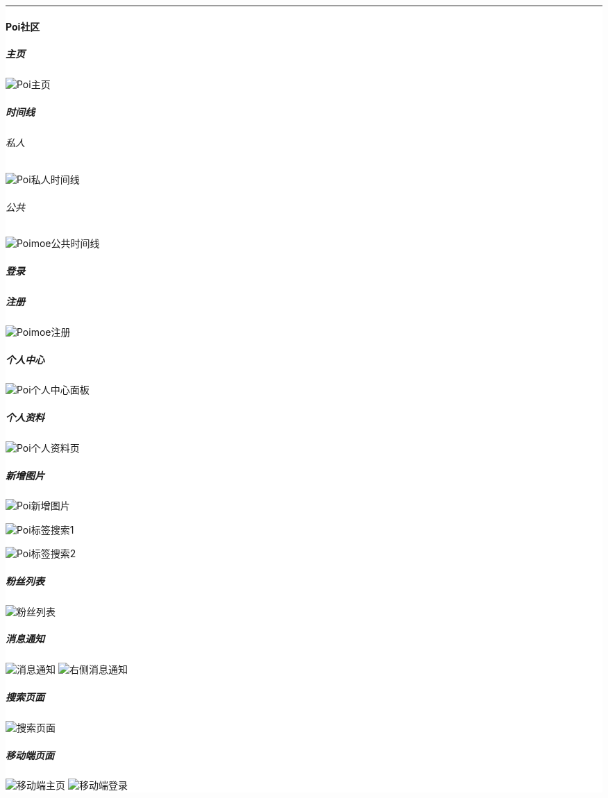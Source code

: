 ----------

#### Poi社区

##### 主页

![Poi主页][3]

##### 时间线

###### 私人

![Poi私人时间线][4]

###### 公共

![Poimoe公共时间线][5]

##### 登录



##### 注册

![Poimoe注册][6]

##### 个人中心

![Poi个人中心面板][7]

##### 个人资料

![Poi个人资料页][8]

##### 新增图片

![Poi新增图片][9]

![Poi标签搜索1][10]

![Poi标签搜索2][11]

##### 粉丝列表
![粉丝列表][12]
##### 消息通知
![消息通知][13]
![右侧消息通知][14]
##### 搜索页面
![搜索页面][15]
##### 移动端页面
![移动端主页][16]
![移动端登录][17]


  [1]: http://poimoe.com
  [2]: http://ww4.sinaimg.cn/large/0060lm7Tgw1f4k3u1im7wj313z0m6n8n.jpg
  [3]: http://ww4.sinaimg.cn/large/0060lm7Tgw1f4k3xlkfejj313z0m6jxi.jpg
  [4]: http://ww4.sinaimg.cn/large/0060lm7Tgw1f4k40fq9jxj313z0m5tbh.jpg
  [5]: http://ww2.sinaimg.cn/large/0060lm7Tgw1f4k450az8gj313z0m640t.jpg
  [6]: http://ww2.sinaimg.cn/large/0060lm7Tgw1f4k4dshpkxj313z0m20u9.jpg
  [7]: http://ww1.sinaimg.cn/large/0060lm7Tgw1f4k46c8a5tj313z0m5tak.jpg
  [8]: http://ww1.sinaimg.cn/large/0060lm7Tgw1f4k48x3t4lj313o0m3di2.jpg
  [9]: http://ww4.sinaimg.cn/large/0060lm7Tgw1f4k49b64rtj313n0m475p.jpg
  [10]: http://ww3.sinaimg.cn/large/0060lm7Tgw1f4k49pdz2dj313z0m6q4g.jpg
  [11]: http://ww1.sinaimg.cn/large/0060lm7Tgw1f4k4ac39skj313z0m8wg7.jpg
  [12]: http://ww1.sinaimg.cn/large/0060lm7Tgw1f4lne02ti8j313g0m1wfn.jpg
  [13]: http://ww4.sinaimg.cn/large/0060lm7Tgw1f4lnelbe4gj313y0m540n.jpg
  [14]: http://ww4.sinaimg.cn/large/0060lm7Tgw1f4lnf1ihhxj30g40d2q4a.jpg
  [15]: http://ww2.sinaimg.cn/large/0060lm7Tgw1f4lnfhuw5gj313z0m70up.jpg
  [16]: http://ww2.sinaimg.cn/large/0060lm7Tgw1f4lnh8ffkuj308k0d0mz2.jpg
  [17]: http://ww4.sinaimg.cn/large/0060lm7Tgw1f4lnhl546nj309u0hct9k.jpg
  [18]: http://ww4.sinaimg.cn/large/0060lm7Tgw1f4lni9wgyzj313z0m5jua.jpg
  [19]: http://ww2.sinaimg.cn/large/0060lm7Tgw1f4lnim8eyqj313x0m70tv.jpg
  [20]: http://ww2.sinaimg.cn/large/0060lm7Tgw1f4lnj032t3j313z0m7whh.jpg
  [21]: http://ww3.sinaimg.cn/large/0060lm7Tgw1f4lnjqxzzbj313z0m50ve.jpg